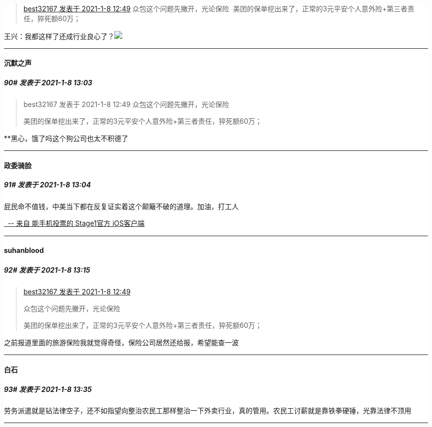 
<blockquote><a href="httphttps://bbs.saraba1st.com/2b/forum.php?mod=redirect&amp;goto=findpost&amp;pid=49974863&amp;ptid=1981479" target="_blank">best32167 发表于 2021-1-8 12:49</a>
 众包这个问题先撇开，光论保险  美团的保单挖出来了，正常的3元平安个人意外险+第三者责任，猝死额60万； </blockquote>
王兴：我都这样了还成行业良心了？<img src="https://static.saraba1st.com/image/smiley/face2017/105.png" referrerpolicy="no-referrer">


-----

####  沉默之声  
##### 90#       发表于 2021-1-8 13:03


<blockquote>best32167 发表于 2021-1-8 12:49
众包这个问题先撇开，光论保险


美团的保单挖出来了，正常的3元平安个人意外险+第三者责任，猝死额60万；
</blockquote>
**黑心，饿了吗这个狗公司也太不积德了


-----

####  政委骑脸  
##### 91#       发表于 2021-1-8 13:04


屁民命不值钱，中美当下都在反复证实着这个颠簸不破的道理。加油，打工人

[  -- 来自 能手机投票的 Stage1官方 iOS客户端](https://itunes.apple.com/fi/app/saraba1st/id1221237470?mt=8)


-----

####  suhanblood  
##### 92#       发表于 2021-1-8 13:15


<blockquote><a href="httphttps://bbs.saraba1st.com/2b/forum.php?mod=redirect&amp;goto=findpost&amp;pid=49974863&amp;ptid=1981479" target="_blank">best32167 发表于 2021-1-8 12:49</a>

众包这个问题先撇开，光论保险


美团的保单挖出来了，正常的3元平安个人意外险+第三者责任，猝死额60万；</blockquote>
之前报道里面的旅游保险我就觉得奇怪，保险公司居然还给报，希望能查一波


-----

####  白石  
##### 93#       发表于 2021-1-8 13:35


劳务派遣就是钻法律空子，还不如指望向整治农民工那样整治一下外卖行业，真的管用。农民工讨薪就是靠铁拳硬锤，光靠法律不顶用


-----
